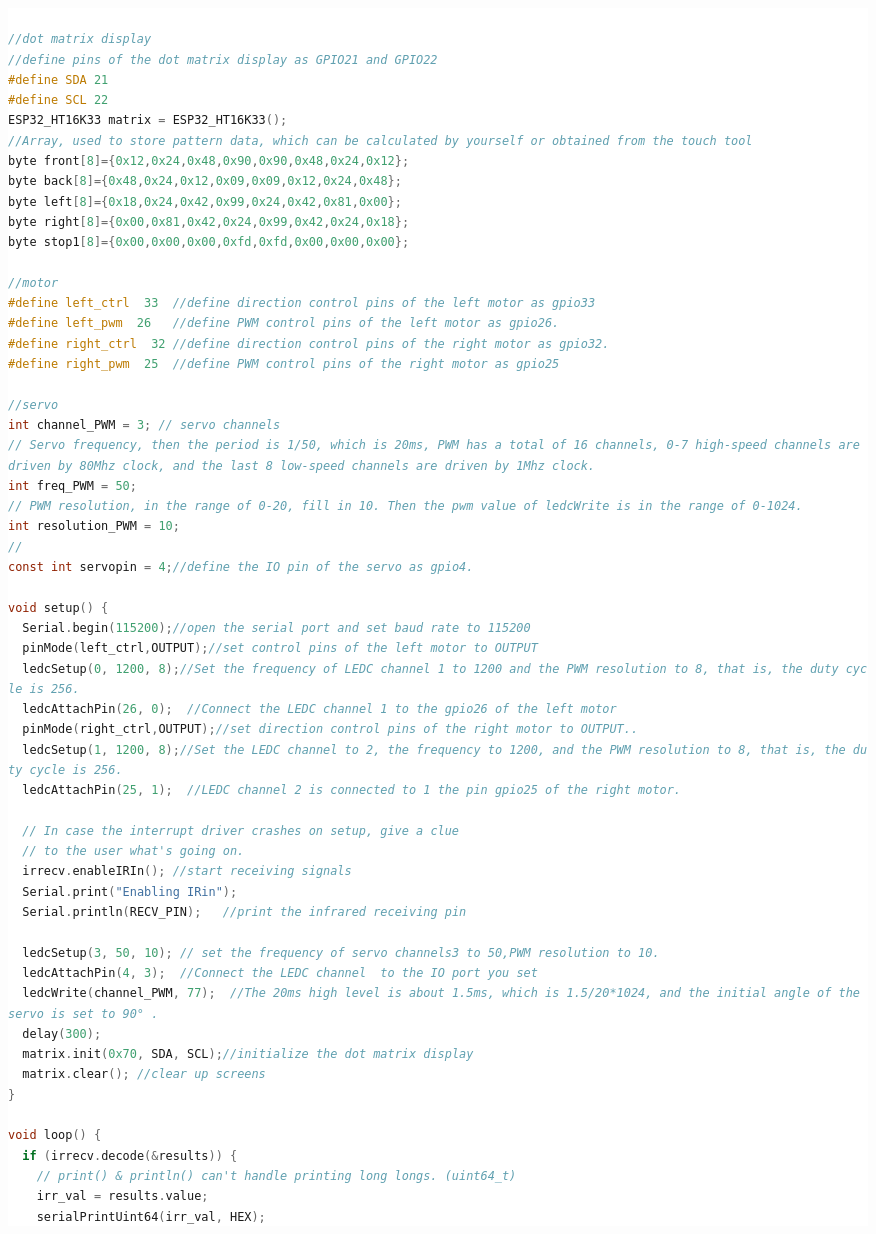```c

//dot matrix display
//define pins of the dot matrix display as GPIO21 and GPIO22
#define SDA 21
#define SCL 22
ESP32_HT16K33 matrix = ESP32_HT16K33();
//Array, used to store pattern data, which can be calculated by yourself or obtained from the touch tool
byte front[8]={0x12,0x24,0x48,0x90,0x90,0x48,0x24,0x12};
byte back[8]={0x48,0x24,0x12,0x09,0x09,0x12,0x24,0x48};
byte left[8]={0x18,0x24,0x42,0x99,0x24,0x42,0x81,0x00};
byte right[8]={0x00,0x81,0x42,0x24,0x99,0x42,0x24,0x18};
byte stop1[8]={0x00,0x00,0x00,0xfd,0xfd,0x00,0x00,0x00};

//motor
#define left_ctrl  33  //define direction control pins of the left motor as gpio33
#define left_pwm  26   //define PWM control pins of the left motor as gpio26.
#define right_ctrl  32 //define direction control pins of the right motor as gpio32.
#define right_pwm  25  //define PWM control pins of the right motor as gpio25

//servo
int channel_PWM = 3; // servo channels
// Servo frequency, then the period is 1/50, which is 20ms, PWM has a total of 16 channels, 0-7 high-speed channels are driven by 80Mhz clock, and the last 8 low-speed channels are driven by 1Mhz clock.
int freq_PWM = 50;
// PWM resolution, in the range of 0-20, fill in 10. Then the pwm value of ledcWrite is in the range of 0-1024.
int resolution_PWM = 10;
//
const int servopin = 4;//define the IO pin of the servo as gpio4.

void setup() {
  Serial.begin(115200);//open the serial port and set baud rate to 115200
  pinMode(left_ctrl,OUTPUT);//set control pins of the left motor to OUTPUT
  ledcSetup(0, 1200, 8);//Set the frequency of LEDC channel 1 to 1200 and the PWM resolution to 8, that is, the duty cycle is 256. 
  ledcAttachPin(26, 0);  //Connect the LEDC channel 1 to the gpio26 of the left motor
  pinMode(right_ctrl,OUTPUT);//set direction control pins of the right motor to OUTPUT..
  ledcSetup(1, 1200, 8);//Set the LEDC channel to 2, the frequency to 1200, and the PWM resolution to 8, that is, the duty cycle is 256. 
  ledcAttachPin(25, 1);  //LEDC channel 2 is connected to 1 the pin gpio25 of the right motor.
  
  // In case the interrupt driver crashes on setup, give a clue
  // to the user what's going on.
  irrecv.enableIRIn(); //start receiving signals
  Serial.print("Enabling IRin");
  Serial.println(RECV_PIN);   //print the infrared receiving pin
  
  ledcSetup(3, 50, 10); // set the frequency of servo channels3 to 50,PWM resolution to 10.
  ledcAttachPin(4, 3);  //Connect the LEDC channel  to the IO port you set
  ledcWrite(channel_PWM, 77);  //The 20ms high level is about 1.5ms, which is 1.5/20*1024, and the initial angle of the servo is set to 90° .
  delay(300);
  matrix.init(0x70, SDA, SCL);//initialize the dot matrix display
  matrix.clear(); //clear up screens
}

void loop() {
  if (irrecv.decode(&results)) {
    // print() & println() can't handle printing long longs. (uint64_t)
    irr_val = results.value;
    serialPrintUint64(irr_val, HEX);
```